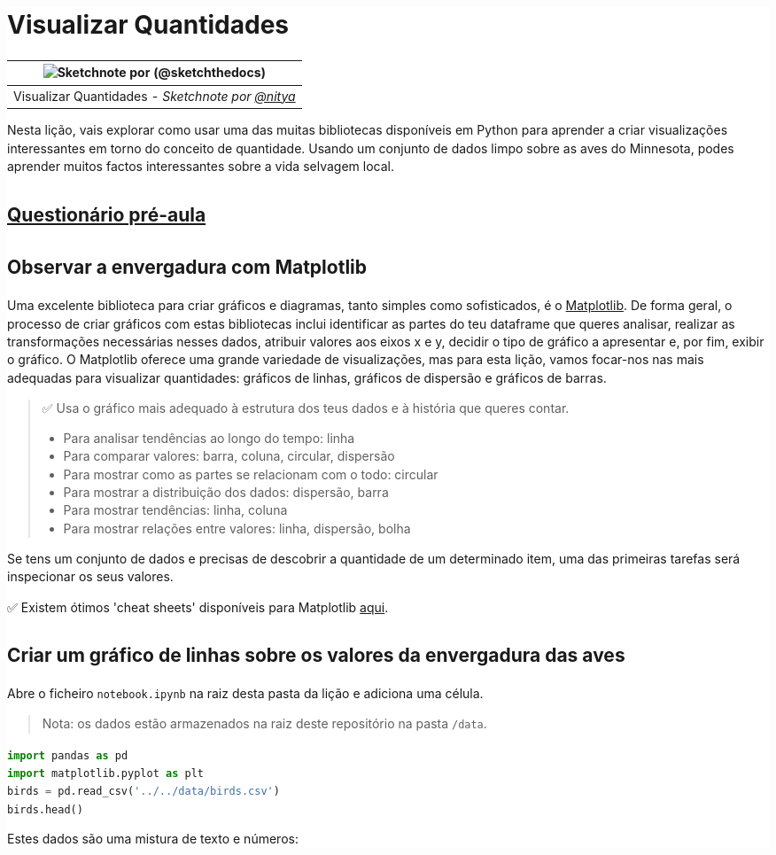 
# Visualizar Quantidades

|![ Sketchnote por [(@sketchthedocs)](https://sketchthedocs.dev) ](../../sketchnotes/09-Visualizing-Quantities.png)|
|:---:|
| Visualizar Quantidades - _Sketchnote por [@nitya](https://twitter.com/nitya)_ |

Nesta lição, vais explorar como usar uma das muitas bibliotecas disponíveis em Python para aprender a criar visualizações interessantes em torno do conceito de quantidade. Usando um conjunto de dados limpo sobre as aves do Minnesota, podes aprender muitos factos interessantes sobre a vida selvagem local.  
## [Questionário pré-aula](https://purple-hill-04aebfb03.1.azurestaticapps.net/quiz/16)

## Observar a envergadura com Matplotlib

Uma excelente biblioteca para criar gráficos e diagramas, tanto simples como sofisticados, é o [Matplotlib](https://matplotlib.org/stable/index.html). De forma geral, o processo de criar gráficos com estas bibliotecas inclui identificar as partes do teu dataframe que queres analisar, realizar as transformações necessárias nesses dados, atribuir valores aos eixos x e y, decidir o tipo de gráfico a apresentar e, por fim, exibir o gráfico. O Matplotlib oferece uma grande variedade de visualizações, mas para esta lição, vamos focar-nos nas mais adequadas para visualizar quantidades: gráficos de linhas, gráficos de dispersão e gráficos de barras.

> ✅ Usa o gráfico mais adequado à estrutura dos teus dados e à história que queres contar.  
> - Para analisar tendências ao longo do tempo: linha  
> - Para comparar valores: barra, coluna, circular, dispersão  
> - Para mostrar como as partes se relacionam com o todo: circular  
> - Para mostrar a distribuição dos dados: dispersão, barra  
> - Para mostrar tendências: linha, coluna  
> - Para mostrar relações entre valores: linha, dispersão, bolha  

Se tens um conjunto de dados e precisas de descobrir a quantidade de um determinado item, uma das primeiras tarefas será inspecionar os seus valores.  

✅ Existem ótimos 'cheat sheets' disponíveis para Matplotlib [aqui](https://matplotlib.org/cheatsheets/cheatsheets.pdf).

## Criar um gráfico de linhas sobre os valores da envergadura das aves

Abre o ficheiro `notebook.ipynb` na raiz desta pasta da lição e adiciona uma célula.

> Nota: os dados estão armazenados na raiz deste repositório na pasta `/data`.

```python
import pandas as pd
import matplotlib.pyplot as plt
birds = pd.read_csv('../../data/birds.csv')
birds.head()
```  
Estes dados são uma mistura de texto e números:
